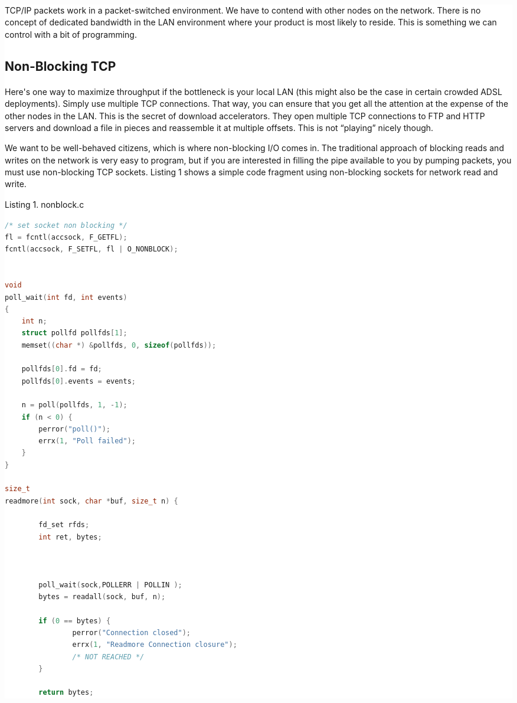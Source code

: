 TCP/IP packets work in a packet-switched environment. We have to contend
with other nodes on the network. There is no concept of dedicated
bandwidth in the LAN environment where your product is most likely to
reside. This is something we can control with a bit of programming.

## Non-Blocking TCP

Here's one way to maximize throughput if the bottleneck is your local
LAN (this might also be the case in certain crowded ADSL deployments).
Simply use multiple TCP connections. That way, you can ensure that you
get all the attention at the expense of the other nodes in the LAN. This
is the secret of download accelerators. They open multiple TCP
connections to FTP and HTTP servers and download a file in pieces and
reassemble it at multiple offsets. This is not “playing” nicely though.

We want to be well-behaved citizens, which is where non-blocking I/O
comes in. The traditional approach of blocking reads and writes on the
network is very easy to program, but if you are interested in filling
the pipe available to you by pumping packets, you must use non-blocking
TCP sockets. Listing 1 shows a simple code fragment using non-blocking
sockets for network read and write.

Listing 1. nonblock.c

```c
/* set socket non blocking */
fl = fcntl(accsock, F_GETFL);
fcntl(accsock, F_SETFL, fl | O_NONBLOCK);


void
poll_wait(int fd, int events)
{
    int n;
    struct pollfd pollfds[1];
    memset((char *) &pollfds, 0, sizeof(pollfds));

    pollfds[0].fd = fd;
    pollfds[0].events = events;

    n = poll(pollfds, 1, -1);
    if (n < 0) {
        perror("poll()");
        errx(1, "Poll failed");
    }
}

size_t
readmore(int sock, char *buf, size_t n) {

        fd_set rfds;
        int ret, bytes;



        poll_wait(sock,POLLERR | POLLIN );
        bytes = readall(sock, buf, n);

        if (0 == bytes) {
                perror("Connection closed");
                errx(1, "Readmore Connection closure");
                /* NOT REACHED */
        }

        return bytes;
```